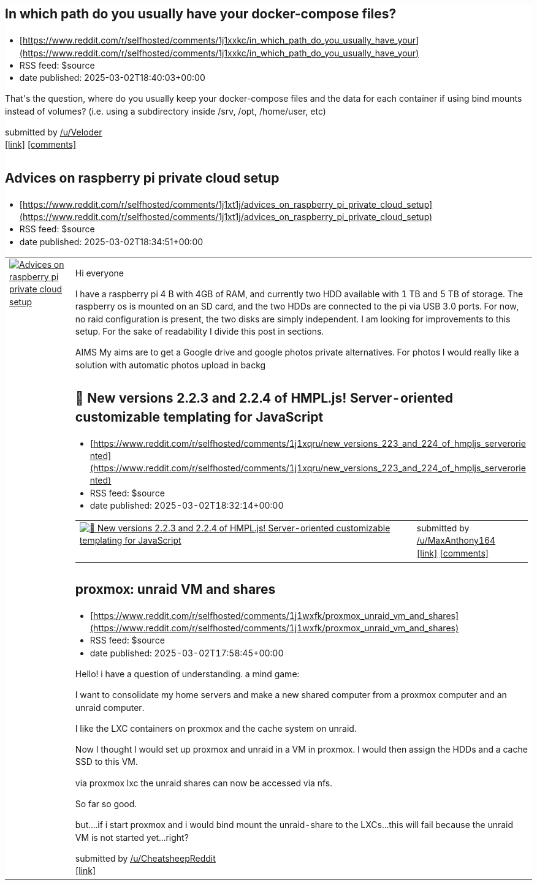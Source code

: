 ## In which path do you usually have your docker-compose files?
 - [https://www.reddit.com/r/selfhosted/comments/1j1xxkc/in_which_path_do_you_usually_have_your](https://www.reddit.com/r/selfhosted/comments/1j1xxkc/in_which_path_do_you_usually_have_your)
 - RSS feed: $source
 - date published: 2025-03-02T18:40:03+00:00

<div class="md"><p>That&#39;s the question, where do you usually keep your docker-compose files and the data for each container if using bind mounts instead of volumes? (i.e. using a subdirectory inside /srv, /opt, /home/user, etc)</p> </div> &#32; submitted by &#32; <a href="https://www.reddit.com/user/Veloder"> /u/Veloder </a> <br/> <span><a href="https://www.reddit.com/r/selfhosted/comments/1j1xxkc/in_which_path_do_you_usually_have_your/">[link]</a></span> &#32; <span><a href="https://www.reddit.com/r/selfhosted/comments/1j1xxkc/in_which_path_do_you_usually_have_your/">[comments]</a></span>

## Advices on raspberry pi private cloud setup
 - [https://www.reddit.com/r/selfhosted/comments/1j1xt1j/advices_on_raspberry_pi_private_cloud_setup](https://www.reddit.com/r/selfhosted/comments/1j1xt1j/advices_on_raspberry_pi_private_cloud_setup)
 - RSS feed: $source
 - date published: 2025-03-02T18:34:51+00:00

<table> <tr><td> <a href="https://www.reddit.com/r/selfhosted/comments/1j1xt1j/advices_on_raspberry_pi_private_cloud_setup/"> <img src="https://preview.redd.it/ybv9rfkwlbme1.png?width=640&amp;crop=smart&amp;auto=webp&amp;s=2fb91efdd034bd8b858e9fe661276f25d278ce6a" alt="Advices on raspberry pi private cloud setup" title="Advices on raspberry pi private cloud setup" /> </a> </td><td> <div class="md"><p>Hi everyone</p> <p>I have a raspberry pi 4 B with 4GB of RAM, and currently two HDD available with 1 TB and 5 TB of storage. The raspberry os is mounted on an SD card, and the two HDDs are connected to the pi via USB 3.0 ports. For now, no raid configuration is present, the two disks are simply independent. I am looking for improvements to this setup. For the sake of readability I divide this post in sections.</p> <p>AIMS My aims are to get a Google drive and google photos private alternatives. For photos I would really like a solution with automatic photos upload in backg

## 🐜 New versions 2.2.3 and 2.2.4 of HMPL.js! Server-oriented customizable templating for JavaScript
 - [https://www.reddit.com/r/selfhosted/comments/1j1xqru/new_versions_223_and_224_of_hmpljs_serveroriented](https://www.reddit.com/r/selfhosted/comments/1j1xqru/new_versions_223_and_224_of_hmpljs_serveroriented)
 - RSS feed: $source
 - date published: 2025-03-02T18:32:14+00:00

<table> <tr><td> <a href="https://www.reddit.com/r/selfhosted/comments/1j1xqru/new_versions_223_and_224_of_hmpljs_serveroriented/"> <img src="https://external-preview.redd.it/5rwmaTmdGaz6bm6dZmemNvo29-xELhU_504QEJfPJxY.jpg?width=640&amp;crop=smart&amp;auto=webp&amp;s=eb5503fbab1f59d38528b29e7a77756baae98bf3" alt="🐜 New versions 2.2.3 and 2.2.4 of HMPL.js! Server-oriented customizable templating for JavaScript" title="🐜 New versions 2.2.3 and 2.2.4 of HMPL.js! Server-oriented customizable templating for JavaScript" /> </a> </td><td> &#32; submitted by &#32; <a href="https://www.reddit.com/user/MaxAnthony164"> /u/MaxAnthony164 </a> <br/> <span><a href="https://github.com/hmpl-language/hmpl">[link]</a></span> &#32; <span><a href="https://www.reddit.com/r/selfhosted/comments/1j1xqru/new_versions_223_and_224_of_hmpljs_serveroriented/">[comments]</a></span> </td></tr></table>

## proxmox: unraid VM and shares
 - [https://www.reddit.com/r/selfhosted/comments/1j1wxfk/proxmox_unraid_vm_and_shares](https://www.reddit.com/r/selfhosted/comments/1j1wxfk/proxmox_unraid_vm_and_shares)
 - RSS feed: $source
 - date published: 2025-03-02T17:58:45+00:00

<div class="md"><p>Hello! i have a question of understanding. a mind game:</p> <p>I want to consolidate my home servers and make a new shared computer from a proxmox computer and an unraid computer.</p> <p>I like the LXC containers on proxmox and the cache system on unraid.</p> <p>Now I thought I would set up proxmox and unraid in a VM in proxmox. I would then assign the HDDs and a cache SSD to this VM. </p> <p>via proxmox lxc the unraid shares can now be accessed via nfs.</p> <p>So far so good.</p> <p>but....if i start proxmox and i would bind mount the unraid-share to the LXCs...this will fail because the unraid VM is not started yet...right? </p> </div> &#32; submitted by &#32; <a href="https://www.reddit.com/user/CheatsheepReddit"> /u/CheatsheepReddit </a> <br/> <span><a href="https://www.reddit.com/r/selfhosted/comments/1j1wxfk/proxmox_unraid_vm_and_shares/">[link]</a></span> &#32; <span><a href="https://www.reddit.com/r/selfhosted/comments/1j1wxfk/p
